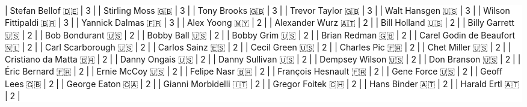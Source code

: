 | Stefan Bellof 🇩🇪 | 3 |
| Stirling Moss 🇬🇧 | 3 |
| Tony Brooks 🇬🇧 | 3 |
| Trevor Taylor 🇬🇧 | 3 |
| Walt Hansgen 🇺🇸 | 3 |
| Wilson Fittipaldi 🇧🇷 | 3 |
| Yannick Dalmas 🇫🇷 | 3 |
| Alex Yoong 🇲🇾 | 2 |
| Alexander Wurz 🇦🇹 | 2 |
| Bill Holland 🇺🇸 | 2 |
| Billy Garrett 🇺🇸 | 2 |
| Bob Bondurant 🇺🇸 | 2 |
| Bobby Ball 🇺🇸 | 2 |
| Bobby Grim 🇺🇸 | 2 |
| Brian Redman 🇬🇧 | 2 |
| Carel Godin de Beaufort 🇳🇱 | 2 |
| Carl Scarborough 🇺🇸 | 2 |
| Carlos Sainz 🇪🇸 | 2 |
| Cecil Green 🇺🇸 | 2 |
| Charles Pic 🇫🇷 | 2 |
| Chet Miller 🇺🇸 | 2 |
| Cristiano da Matta 🇧🇷 | 2 |
| Danny Ongais 🇺🇸 | 2 |
| Danny Sullivan 🇺🇸 | 2 |
| Dempsey Wilson 🇺🇸 | 2 |
| Don Branson 🇺🇸 | 2 |
| Éric Bernard 🇫🇷 | 2 |
| Ernie McCoy 🇺🇸 | 2 |
| Felipe Nasr 🇧🇷 | 2 |
| François Hesnault 🇫🇷 | 2 |
| Gene Force 🇺🇸 | 2 |
| Geoff Lees 🇬🇧 | 2 |
| George Eaton 🇨🇦 | 2 |
| Gianni Morbidelli 🇮🇹 | 2 |
| Gregor Foitek 🇨🇭 | 2 |
| Hans Binder 🇦🇹 | 2 |
| Harald Ertl 🇦🇹 | 2 |